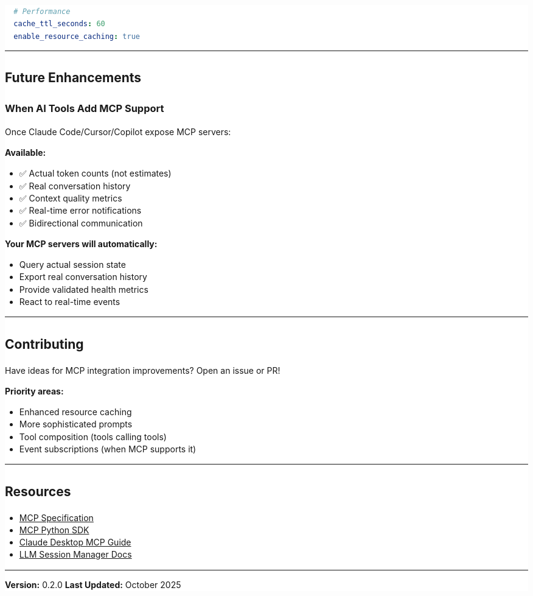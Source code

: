```yaml
  # Performance
  cache_ttl_seconds: 60
  enable_resource_caching: true
```

---

## Future Enhancements

### When AI Tools Add MCP Support

Once Claude Code/Cursor/Copilot expose MCP servers:

**Available:**
- ✅ Actual token counts (not estimates)
- ✅ Real conversation history
- ✅ Context quality metrics
- ✅ Real-time error notifications
- ✅ Bidirectional communication

**Your MCP servers will automatically:**
- Query actual session state
- Export real conversation history
- Provide validated health metrics
- React to real-time events

---

## Contributing

Have ideas for MCP integration improvements? Open an issue or PR!

**Priority areas:**
- Enhanced resource caching
- More sophisticated prompts
- Tool composition (tools calling tools)
- Event subscriptions (when MCP supports it)

---

## Resources

- [MCP Specification](https://modelcontextprotocol.io/)
- [MCP Python SDK](https://github.com/modelcontextprotocol/python-sdk)
- [Claude Desktop MCP Guide](https://docs.anthropic.com/claude/docs/model-context-protocol)
- [LLM Session Manager Docs](../README.md)

---

**Version:** 0.2.0
**Last Updated:** October 2025
